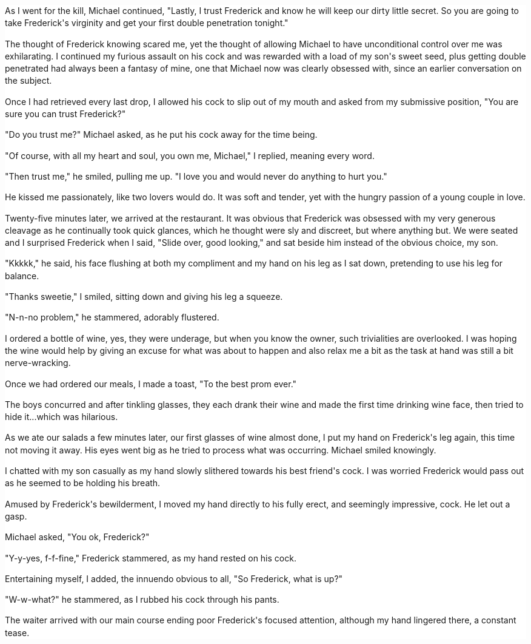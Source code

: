  As I went for the kill, Michael continued, "Lastly, I trust Frederick and know he will keep our dirty little secret. So you are going to take Frederick's virginity and get your first double penetration tonight." 

 The thought of Frederick knowing scared me, yet the thought of allowing Michael to have unconditional control over me was exhilarating. I continued my furious assault on his cock and was rewarded with a load of my son's sweet seed, plus getting double penetrated had always been a fantasy of mine, one that Michael now was clearly obsessed with, since an earlier conversation on the subject. 

 Once I had retrieved every last drop, I allowed his cock to slip out of my mouth and asked from my submissive position, "You are sure you can trust Frederick?" 

 "Do you trust me?" Michael asked, as he put his cock away for the time being. 

 "Of course, with all my heart and soul, you own me, Michael," I replied, meaning every word. 

 "Then trust me," he smiled, pulling me up. "I love you and would never do anything to hurt you." 

 He kissed me passionately, like two lovers would do. It was soft and tender, yet with the hungry passion of a young couple in love. 

 Twenty-five minutes later, we arrived at the restaurant. It was obvious that Frederick was obsessed with my very generous cleavage as he continually took quick glances, which he thought were sly and discreet, but where anything but. We were seated and I surprised Frederick when I said, "Slide over, good looking," and sat beside him instead of the obvious choice, my son. 

 "Kkkkk," he said, his face flushing at both my compliment and my hand on his leg as I sat down, pretending to use his leg for balance. 

 "Thanks sweetie," I smiled, sitting down and giving his leg a squeeze. 

 "N-n-no problem," he stammered, adorably flustered. 

 I ordered a bottle of wine, yes, they were underage, but when you know the owner, such trivialities are overlooked. I was hoping the wine would help by giving an excuse for what was about to happen and also relax me a bit as the task at hand was still a bit nerve-wracking. 

 Once we had ordered our meals, I made a toast, "To the best prom ever." 

 The boys concurred and after tinkling glasses, they each drank their wine and made the first time drinking wine face, then tried to hide it...which was hilarious. 

 As we ate our salads a few minutes later, our first glasses of wine almost done, I put my hand on Frederick's leg again, this time not moving it away. His eyes went big as he tried to process what was occurring. Michael smiled knowingly. 

 I chatted with my son casually as my hand slowly slithered towards his best friend's cock. I was worried Frederick would pass out as he seemed to be holding his breath. 

 Amused by Frederick's bewilderment, I moved my hand directly to his fully erect, and seemingly impressive, cock. He let out a gasp. 

 Michael asked, "You ok, Frederick?" 

 "Y-y-yes, f-f-fine," Frederick stammered, as my hand rested on his cock. 

 Entertaining myself, I added, the innuendo obvious to all, "So Frederick, what is up?" 

 "W-w-what?" he stammered, as I rubbed his cock through his pants. 

 The waiter arrived with our main course ending poor Frederick's focused attention, although my hand lingered there, a constant tease. 
